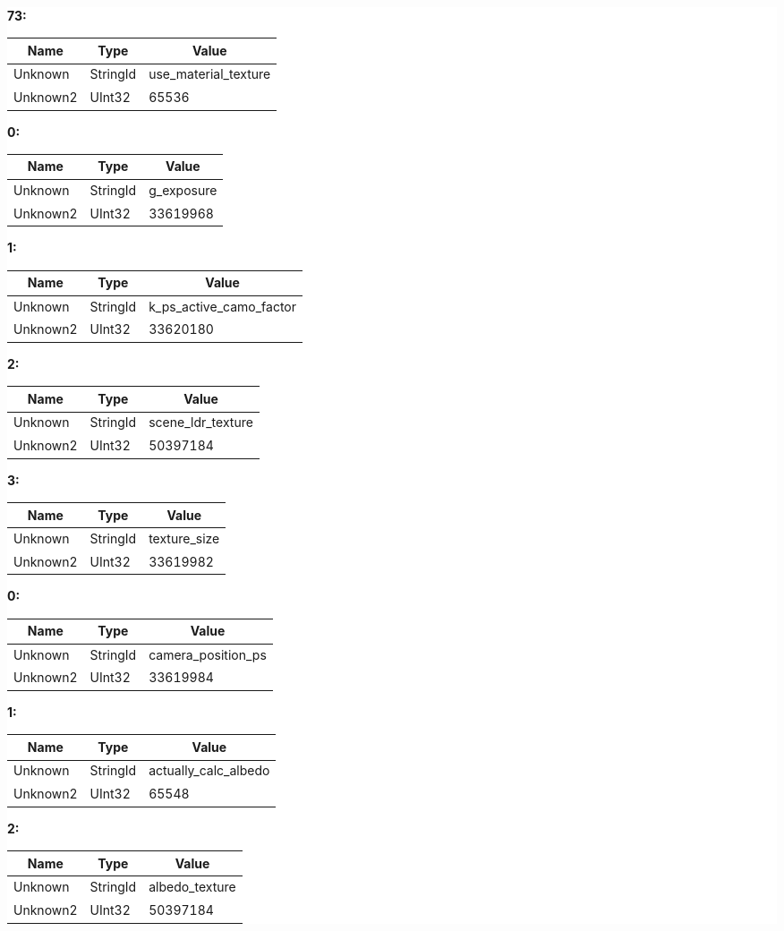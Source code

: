 
**73:**

Name	| Type	| Value
---	|---	|---	|
Unknown	|StringId	|use_material_texture
Unknown2	|UInt32	|65536


**0:**

Name	| Type	| Value
---	|---	|---	|
Unknown	|StringId	|g_exposure
Unknown2	|UInt32	|33619968


**1:**

Name	| Type	| Value
---	|---	|---	|
Unknown	|StringId	|k_ps_active_camo_factor
Unknown2	|UInt32	|33620180


**2:**

Name	| Type	| Value
---	|---	|---	|
Unknown	|StringId	|scene_ldr_texture
Unknown2	|UInt32	|50397184


**3:**

Name	| Type	| Value
---	|---	|---	|
Unknown	|StringId	|texture_size
Unknown2	|UInt32	|33619982


**0:**

Name	| Type	| Value
---	|---	|---	|
Unknown	|StringId	|camera_position_ps
Unknown2	|UInt32	|33619984


**1:**

Name	| Type	| Value
---	|---	|---	|
Unknown	|StringId	|actually_calc_albedo
Unknown2	|UInt32	|65548


**2:**

Name	| Type	| Value
---	|---	|---	|
Unknown	|StringId	|albedo_texture
Unknown2	|UInt32	|50397184
